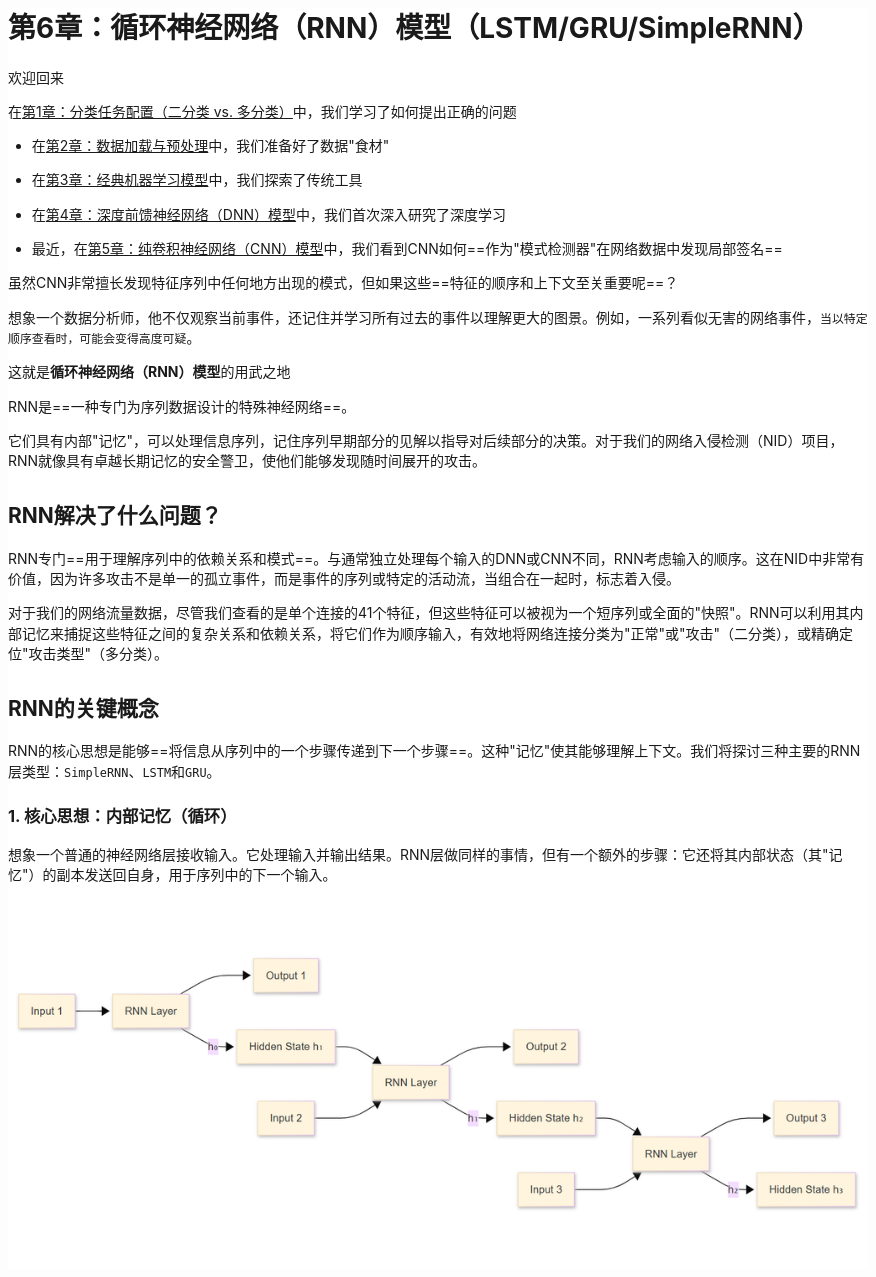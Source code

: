 # 第6章：循环神经网络（RNN）模型（LSTM/GRU/SimpleRNN）

欢迎回来

在[第1章：分类任务配置（二分类 vs. 多分类）](01_classification_task_configuration__binary_vs__multiclass__.md)中，我们学习了如何提出正确的问题

- 在[第2章：数据加载与预处理](02_data_loading_and_preprocessing_.md)中，我们准备好了数据"食材"

- 在[第3章：经典机器学习模型](03_classical_machine_learning_models_.md)中，我们探索了传统工具
- 在[第4章：深度前馈神经网络（DNN）模型](04_deep_feed_forward_neural_network__dnn__models__.md)中，我们首次深入研究了深度学习
- 最近，在[第5章：纯卷积神经网络（CNN）模型](05_pure_convolutional_neural_network__cnn__models__.md)中，我们看到CNN如何==作为"模式检测器"在网络数据中发现局部签名==

虽然CNN非常擅长发现特征序列中任何地方出现的模式，但如果这些==特征的顺序和上下文至关重要呢==？

想象一个数据分析师，他不仅观察当前事件，还记住并学习所有过去的事件以理解更大的图景。例如，一系列看似无害的网络事件，`当以特定顺序查看时，可能会变得高度可疑`。

这就是**循环神经网络（RNN）模型**的用武之地

RNN是==一种专门为序列数据设计的特殊神经网络==。

它们具有内部"记忆"，可以处理信息序列，记住序列早期部分的见解以指导对后续部分的决策。对于我们的网络入侵检测（NID）项目，RNN就像具有卓越长期记忆的安全警卫，使他们能够发现随时间展开的攻击。

## RNN解决了什么问题？

RNN专门==用于理解序列中的依赖关系和模式==。与通常独立处理每个输入的DNN或CNN不同，RNN考虑输入的顺序。这在NID中非常有价值，因为许多攻击不是单一的孤立事件，而是事件的序列或特定的活动流，当组合在一起时，标志着入侵。

对于我们的网络流量数据，尽管我们查看的是单个连接的41个特征，但这些特征可以被视为一个短序列或全面的"快照"。RNN可以利用其内部记忆来捕捉这些特征之间的复杂关系和依赖关系，将它们作为顺序输入，有效地将网络连接分类为"正常"或"攻击"（二分类），或精确定位"攻击类型"（多分类）。

## RNN的关键概念

RNN的核心思想是能够==将信息从序列中的一个步骤传递到下一个步骤==。这种"记忆"使其能够理解上下文。我们将探讨三种主要的RNN层类型：`SimpleRNN`、`LSTM`和`GRU`。

### 1. 核心思想：内部记忆（循环）

想象一个普通的神经网络层接收输入。它处理输入并输出结果。RNN层做同样的事情，但有一个额外的步骤：它还将其内部状态（其"记忆"）的副本发送回自身，用于序列中的下一个输入。

![image-20250909163220552](image-20250909163220552.png)
